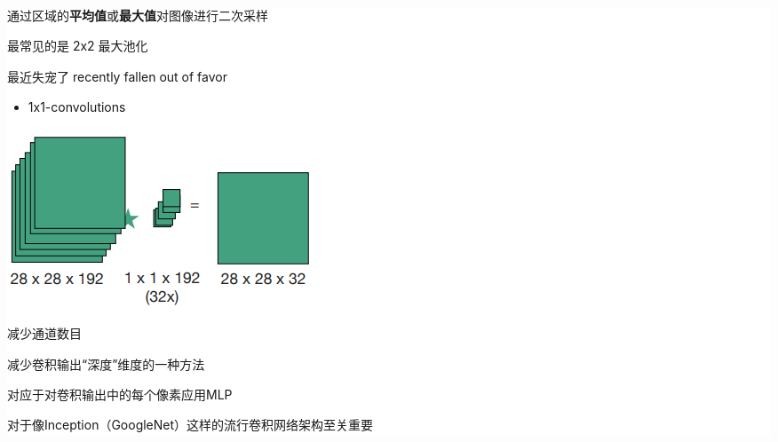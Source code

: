 通过区域的**平均值**或**最大值**对图像进行二次采样

最常见的是 2x2 最大池化

最近失宠了 recently fallen out of favor



- 1x1-convolutions

![1616763578354](assets/1616763578354.png)

减少通道数目

减少卷积输出“深度”维度的一种方法

对应于对卷积输出中的每个像素应用MLP

对于像Inception（GoogleNet）这样的流行卷积网络架构至关重要

